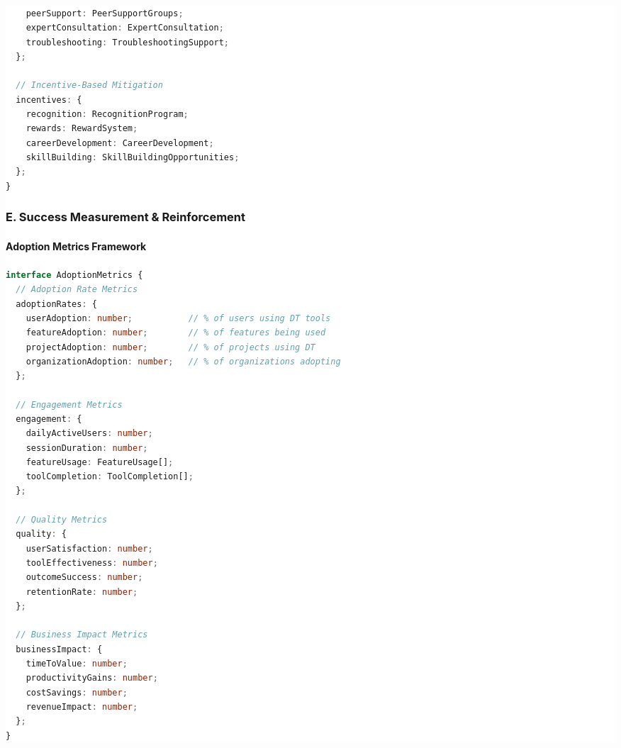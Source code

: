 ```typescript
    peerSupport: PeerSupportGroups;
    expertConsultation: ExpertConsultation;
    troubleshooting: TroubleshootingSupport;
  };
  
  // Incentive-Based Mitigation
  incentives: {
    recognition: RecognitionProgram;
    rewards: RewardSystem;
    careerDevelopment: CareerDevelopment;
    skillBuilding: SkillBuildingOpportunities;
  };
}
```

### E. Success Measurement & Reinforcement

#### Adoption Metrics Framework
```typescript
interface AdoptionMetrics {
  // Adoption Rate Metrics
  adoptionRates: {
    userAdoption: number;           // % of users using DT tools
    featureAdoption: number;        // % of features being used
    projectAdoption: number;        // % of projects using DT
    organizationAdoption: number;   // % of organizations adopting
  };
  
  // Engagement Metrics
  engagement: {
    dailyActiveUsers: number;
    sessionDuration: number;
    featureUsage: FeatureUsage[];
    toolCompletion: ToolCompletion[];
  };
  
  // Quality Metrics
  quality: {
    userSatisfaction: number;
    toolEffectiveness: number;
    outcomeSuccess: number;
    retentionRate: number;
  };
  
  // Business Impact Metrics
  businessImpact: {
    timeToValue: number;
    productivityGains: number;
    costSavings: number;
    revenueImpact: number;
  };
}
```
